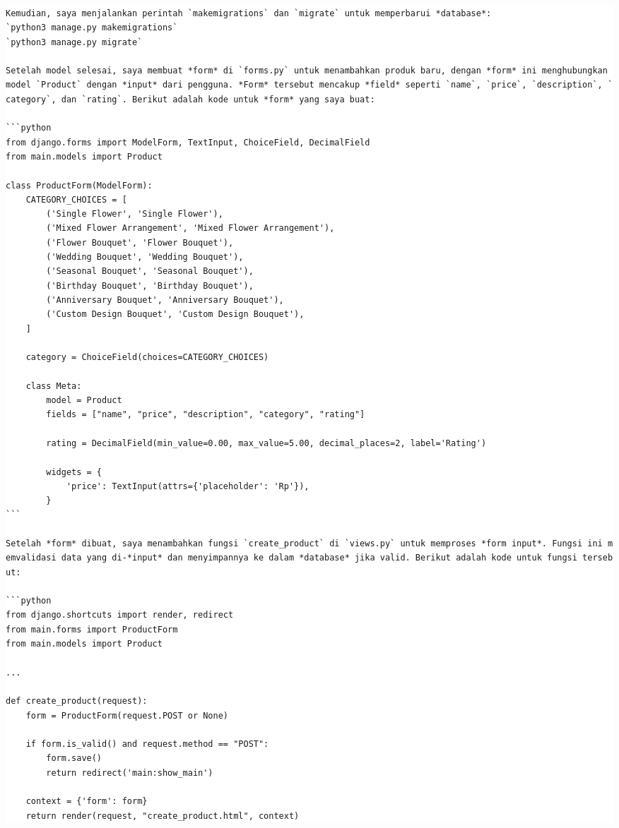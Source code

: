     Kemudian, saya menjalankan perintah `makemigrations` dan `migrate` untuk memperbarui *database*:
    `python3 manage.py makemigrations`
    `python3 manage.py migrate`

    Setelah model selesai, saya membuat *form* di `forms.py` untuk menambahkan produk baru, dengan *form* ini menghubungkan model `Product` dengan *input* dari pengguna. *Form* tersebut mencakup *field* seperti `name`, `price`, `description`, `category`, dan `rating`. Berikut adalah kode untuk *form* yang saya buat:

    ```python
    from django.forms import ModelForm, TextInput, ChoiceField, DecimalField
    from main.models import Product

    class ProductForm(ModelForm):
        CATEGORY_CHOICES = [
            ('Single Flower', 'Single Flower'),
            ('Mixed Flower Arrangement', 'Mixed Flower Arrangement'),
            ('Flower Bouquet', 'Flower Bouquet'),
            ('Wedding Bouquet', 'Wedding Bouquet'),
            ('Seasonal Bouquet', 'Seasonal Bouquet'),
            ('Birthday Bouquet', 'Birthday Bouquet'),
            ('Anniversary Bouquet', 'Anniversary Bouquet'),
            ('Custom Design Bouquet', 'Custom Design Bouquet'),
        ]

        category = ChoiceField(choices=CATEGORY_CHOICES)
        
        class Meta:
            model = Product
            fields = ["name", "price", "description", "category", "rating"]

            rating = DecimalField(min_value=0.00, max_value=5.00, decimal_places=2, label='Rating')

            widgets = {
                'price': TextInput(attrs={'placeholder': 'Rp'}),
            }
    ```

    Setelah *form* dibuat, saya menambahkan fungsi `create_product` di `views.py` untuk memproses *form input*. Fungsi ini memvalidasi data yang di-*input* dan menyimpannya ke dalam *database* jika valid. Berikut adalah kode untuk fungsi tersebut:

    ```python
    from django.shortcuts import render, redirect
    from main.forms import ProductForm
    from main.models import Product

    ...

    def create_product(request):
        form = ProductForm(request.POST or None)

        if form.is_valid() and request.method == "POST":
            form.save()
            return redirect('main:show_main')

        context = {'form': form}
        return render(request, "create_product.html", context)
    